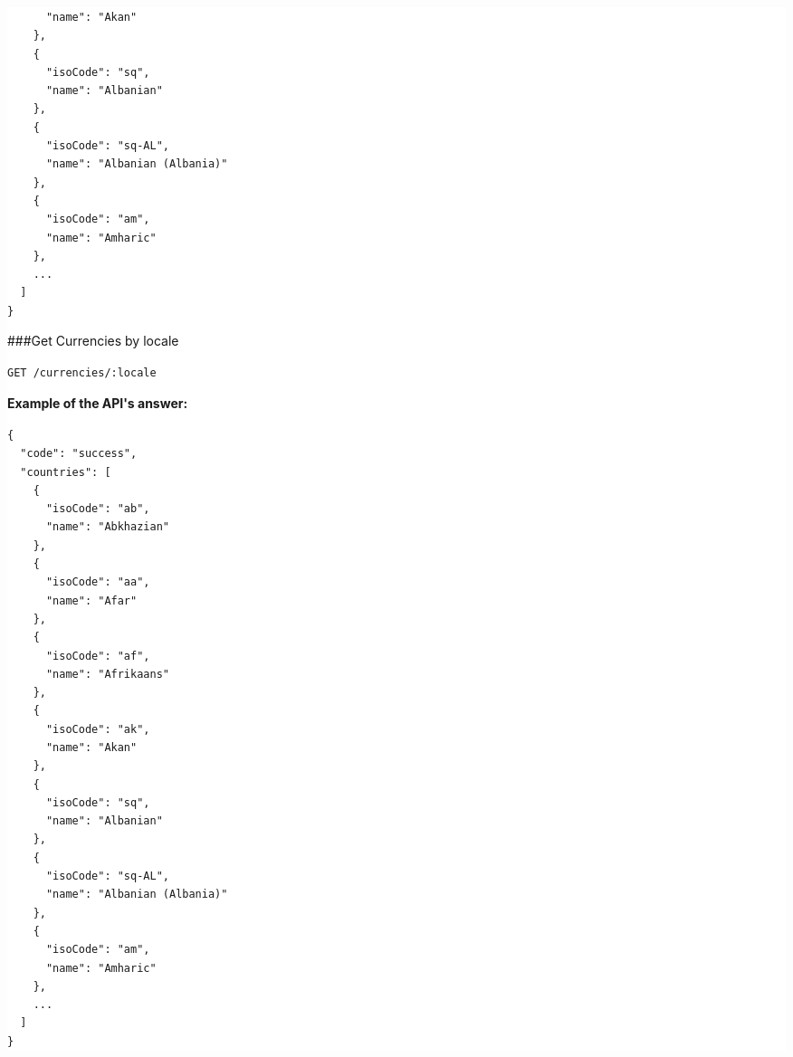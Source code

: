 ```
      "name": "Akan"
    },
    {
      "isoCode": "sq",
      "name": "Albanian"
    },
    {
      "isoCode": "sq-AL",
      "name": "Albanian (Albania)"
    },
    {
      "isoCode": "am",
      "name": "Amharic"
    },
    ...
  ]
}
```


###Get Currencies by locale
```
GET /currencies/:locale
```

**Example of the API's answer:**
```
{
  "code": "success",
  "countries": [
    {
      "isoCode": "ab",
      "name": "Abkhazian"
    },
    {
      "isoCode": "aa",
      "name": "Afar"
    },
    {
      "isoCode": "af",
      "name": "Afrikaans"
    },
    {
      "isoCode": "ak",
      "name": "Akan"
    },
    {
      "isoCode": "sq",
      "name": "Albanian"
    },
    {
      "isoCode": "sq-AL",
      "name": "Albanian (Albania)"
    },
    {
      "isoCode": "am",
      "name": "Amharic"
    },
    ...
  ]
}
```

